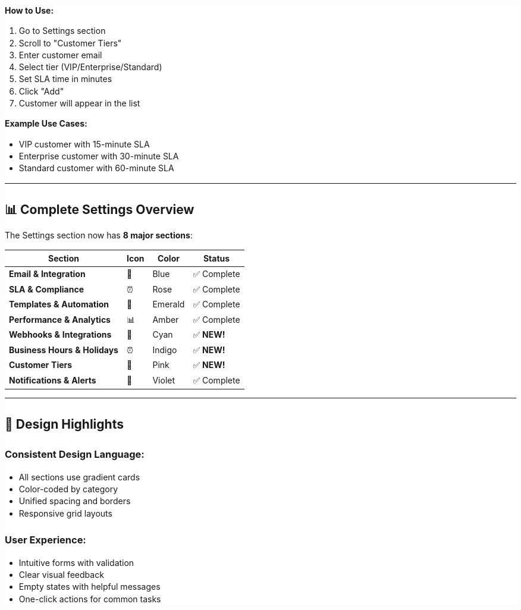 **How to Use:**
1. Go to Settings section
2. Scroll to "Customer Tiers"
3. Enter customer email
4. Select tier (VIP/Enterprise/Standard)
5. Set SLA time in minutes
6. Click "Add"
7. Customer will appear in the list

**Example Use Cases:**
- VIP customer with 15-minute SLA
- Enterprise customer with 30-minute SLA
- Standard customer with 60-minute SLA

---

## 📊 Complete Settings Overview

The Settings section now has **8 major sections**:

| Section | Icon | Color | Status |
|---------|------|-------|--------|
| **Email & Integration** | 📧 | Blue | ✅ Complete |
| **SLA & Compliance** | ⏰ | Rose | ✅ Complete |
| **Templates & Automation** | 📝 | Emerald | ✅ Complete |
| **Performance & Analytics** | 📊 | Amber | ✅ Complete |
| **Webhooks & Integrations** | 🔗 | Cyan | ✅ **NEW!** |
| **Business Hours & Holidays** | ⏰ | Indigo | ✅ **NEW!** |
| **Customer Tiers** | 👥 | Pink | ✅ **NEW!** |
| **Notifications & Alerts** | 🔔 | Violet | ✅ Complete |

---

## 🎨 Design Highlights

### **Consistent Design Language:**
- All sections use gradient cards
- Color-coded by category
- Unified spacing and borders
- Responsive grid layouts

### **User Experience:**
- Intuitive forms with validation
- Clear visual feedback
- Empty states with helpful messages
- One-click actions for common tasks
